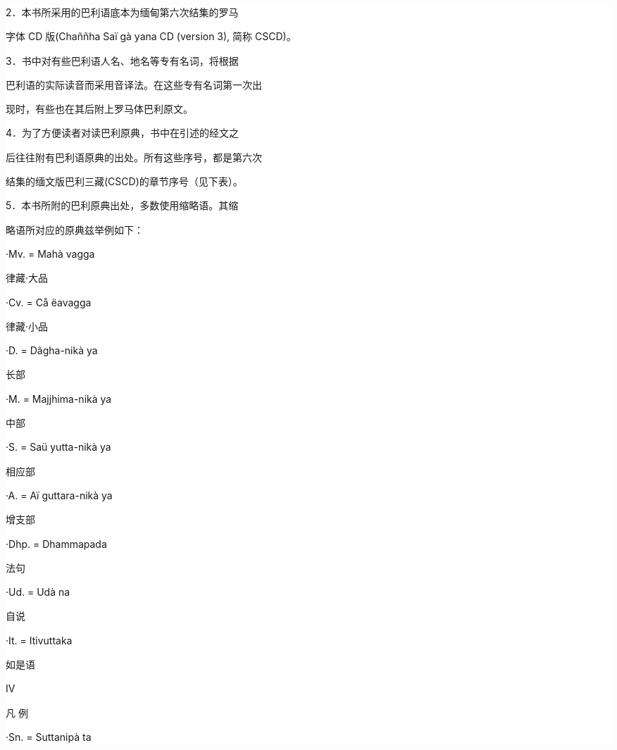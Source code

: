 2．本书所采用的巴利语底本为缅甸第六次结集的罗马

字体 CD 版(Chaññha Saï gà yana CD (version 3), 简称 CSCD)。

3．书中对有些巴利语人名、地名等专有名词，将根据

巴利语的实际读音而采用音译法。在这些专有名词第一次出

现时，有些也在其后附上罗马体巴利原文。

4．为了方便读者对读巴利原典，书中在引述的经文之

后往往附有巴利语原典的出处。所有这些序号，都是第六次

结集的缅文版巴利三藏(CSCD)的章节序号（见下表）。

5．本书所附的巴利原典出处，多数使用缩略语。其缩

略语所对应的原典兹举例如下：



·Mv. = Mahà vagga

律藏·大品

·Cv. = Cå ëavagga

律藏·小品

·D. = Dãgha-nikà ya

长部

·M. = Majjhima-nikà ya

中部

·S. = Saü yutta-nikà ya

相应部

·A. = Aï guttara-nikà ya

增支部

·Dhp. = Dhammapada

法句

·Ud. = Udà na

自说

·It. = Itivuttaka

如是语





IV


凡 例

·Sn. = Suttanipà ta
